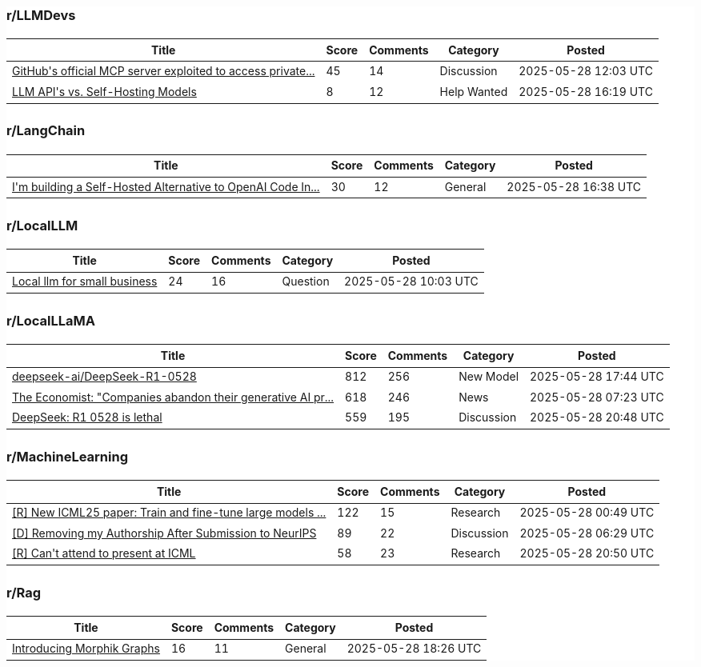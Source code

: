 
### r/LLMDevs

| Title | Score | Comments | Category | Posted |
|-------|-------|----------|----------|--------|
| [GitHub\'s official MCP server exploited to access private...](https://www.reddit.com/comments/1kxfbh8) | 45 | 14 | Discussion | 2025-05-28 12:03 UTC |
| [LLM API\'s vs.&nbsp;Self-Hosting Models](https://www.reddit.com/comments/1kxlb14) | 8 | 12 | Help Wanted | 2025-05-28 16:19 UTC |


### r/LangChain

| Title | Score | Comments | Category | Posted |
|-------|-------|----------|----------|--------|
| [I\'m building a Self-Hosted Alternative to OpenAI Code In...](https://www.reddit.com/comments/1kxlsq5) | 30 | 12 | General | 2025-05-28 16:38 UTC |


### r/LocalLLM

| Title | Score | Comments | Category | Posted |
|-------|-------|----------|----------|--------|
| [Local llm for small business](https://www.reddit.com/comments/1kxd9n6) | 24 | 16 | Question | 2025-05-28 10:03 UTC |


### r/LocalLLaMA

| Title | Score | Comments | Category | Posted |
|-------|-------|----------|----------|--------|
| [deepseek-ai/DeepSeek-R1-0528](https://www.reddit.com/comments/1kxnggx) | 812 | 256 | New Model | 2025-05-28 17:44 UTC |
| [The Economist: \"Companies abandon their generative AI pr...](https://www.reddit.com/comments/1kxaxw9) | 618 | 246 | News | 2025-05-28 07:23 UTC |
| [DeepSeek: R1 0528 is lethal](https://www.reddit.com/comments/1kxs47i) | 559 | 195 | Discussion | 2025-05-28 20:48 UTC |


### r/MachineLearning

| Title | Score | Comments | Category | Posted |
|-------|-------|----------|----------|--------|
| [\[R\] New ICML25 paper: Train and fine-tune large models ...](https://www.reddit.com/comments/1kx3ve1) | 122 | 15 | Research | 2025-05-28 00:49 UTC |
| [\[D\] Removing my Authorship After Submission to NeurIPS](https://www.reddit.com/comments/1kxa4wh) | 89 | 22 | Discussion | 2025-05-28 06:29 UTC |
| [\[R\] Can\'t attend to present at ICML](https://www.reddit.com/comments/1kxs67w) | 58 | 23 | Research | 2025-05-28 20:50 UTC |


### r/Rag

| Title | Score | Comments | Category | Posted |
|-------|-------|----------|----------|--------|
| [Introducing Morphik Graphs](https://www.reddit.com/comments/1kxoiyw) | 16 | 11 | General | 2025-05-28 18:26 UTC |

